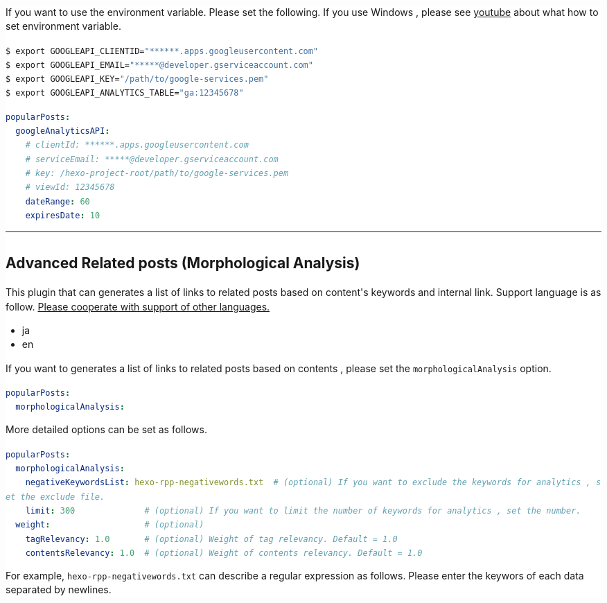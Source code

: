 If you want to use the environment variable. Please set the following. If you use Windows , please see [youtube](https://www.youtube.com/watch?v=C-U9SGaNbwY) about what how to set environment variable. 

``` bash
$ export GOOGLEAPI_CLIENTID="******.apps.googleusercontent.com"
$ export GOOGLEAPI_EMAIL="*****@developer.gserviceaccount.com"
$ export GOOGLEAPI_KEY="/path/to/google-services.pem"
$ export GOOGLEAPI_ANALYTICS_TABLE="ga:12345678"
```

``` yaml
popularPosts:
  googleAnalyticsAPI:
    # clientId: ******.apps.googleusercontent.com
    # serviceEmail: *****@developer.gserviceaccount.com
    # key: /hexo-project-root/path/to/google-services.pem
    # viewId: 12345678
    dateRange: 60
    expiresDate: 10
```

---

## Advanced Related posts (Morphological Analysis)

This plugin that can generates a list of links to related posts based on content's keywords and internal link. Support language is as follow. [Please cooperate with support of other languages.](https://github.com/tea3/hexo-related-popular-posts/pulls)

- ja
- en

If you want to generates a list of links to related posts based on contents , please set the `morphologicalAnalysis` option.

``` yaml
popularPosts:
  morphologicalAnalysis: 
```

More detailed options can be set as follows.


``` yaml
popularPosts:
  morphologicalAnalysis: 
    negativeKeywordsList: hexo-rpp-negativewords.txt  # (optional) If you want to exclude the keywords for analytics , set the exclude file.
    limit: 300              # (optional) If you want to limit the number of keywords for analytics , set the number.
  weight:                   # (optional)
    tagRelevancy: 1.0       # (optional) Weight of tag relevancy. Default = 1.0
    contentsRelevancy: 1.0  # (optional) Weight of contents relevancy. Default = 1.0
```

For example, `hexo-rpp-negativewords.txt`  can describe a regular expression as follows. Please enter the keywors of each data separated by newlines.
